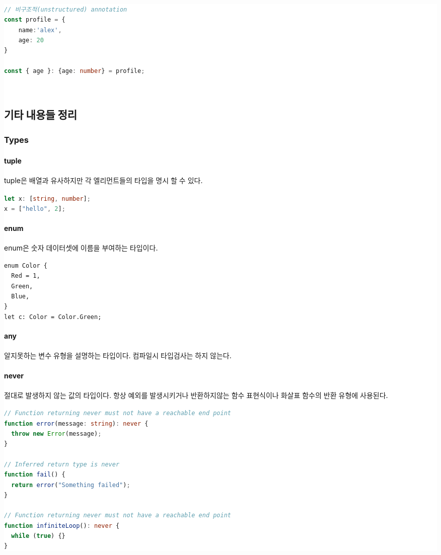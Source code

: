 ```ts
// 비구조적(unstructured) annotation
const profile = {
	name:'alex',
	age: 20
}

const { age }: {age: number} = profile;
```

<br>

## 기타 내용들 정리

### Types

#### tuple

tuple은 배열과 유사하지만 각 엘리먼트들의 타입을 명시 할 수 있다.

```ts
let x: [string, number];
x = ["hello", 2];
```

#### enum

enum은 숫자 데이터셋에 이름을 부여하는 타입이다.

```tsx
enum Color {
  Red = 1,
  Green,
  Blue,
}
let c: Color = Color.Green;
```

#### any

알지못하는 변수 유형을 설명하는 타입이다. 컴파일시 타입검사는 하지 않는다.

#### never

절대로 발생하지 않는 값의 타입이다. 항상 예외를 발생시키거나 반환하지않는 함수 표현식이나 화살표 함수의 반환 유형에 사용된다.

```ts
// Function returning never must not have a reachable end point
function error(message: string): never {
  throw new Error(message);
}

// Inferred return type is never
function fail() {
  return error("Something failed");
}

// Function returning never must not have a reachable end point
function infiniteLoop(): never {
  while (true) {}
}
```
